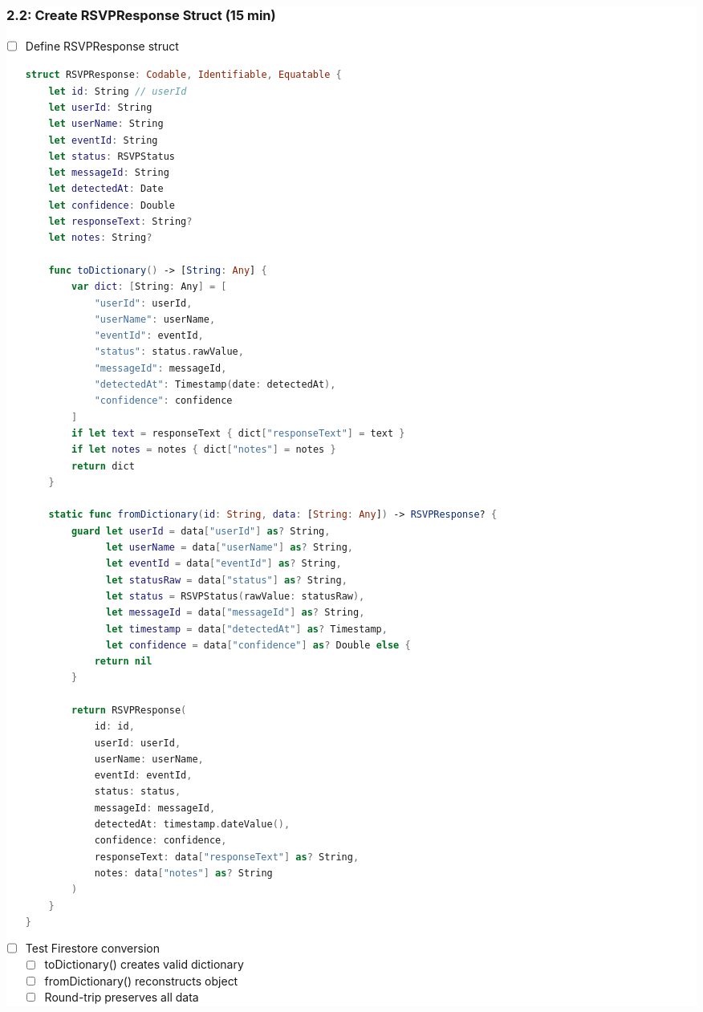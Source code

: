 ### 2.2: Create RSVPResponse Struct (15 min)

- [ ] Define RSVPResponse struct
  ```swift
  struct RSVPResponse: Codable, Identifiable, Equatable {
      let id: String // userId
      let userId: String
      let userName: String
      let eventId: String
      let status: RSVPStatus
      let messageId: String
      let detectedAt: Date
      let confidence: Double
      let responseText: String?
      let notes: String?
      
      func toDictionary() -> [String: Any] {
          var dict: [String: Any] = [
              "userId": userId,
              "userName": userName,
              "eventId": eventId,
              "status": status.rawValue,
              "messageId": messageId,
              "detectedAt": Timestamp(date: detectedAt),
              "confidence": confidence
          ]
          if let text = responseText { dict["responseText"] = text }
          if let notes = notes { dict["notes"] = notes }
          return dict
      }
      
      static func fromDictionary(id: String, data: [String: Any]) -> RSVPResponse? {
          guard let userId = data["userId"] as? String,
                let userName = data["userName"] as? String,
                let eventId = data["eventId"] as? String,
                let statusRaw = data["status"] as? String,
                let status = RSVPStatus(rawValue: statusRaw),
                let messageId = data["messageId"] as? String,
                let timestamp = data["detectedAt"] as? Timestamp,
                let confidence = data["confidence"] as? Double else {
              return nil
          }
          
          return RSVPResponse(
              id: id,
              userId: userId,
              userName: userName,
              eventId: eventId,
              status: status,
              messageId: messageId,
              detectedAt: timestamp.dateValue(),
              confidence: confidence,
              responseText: data["responseText"] as? String,
              notes: data["notes"] as? String
          )
      }
  }
  ```
- [ ] Test Firestore conversion
  - [ ] toDictionary() creates valid dictionary
  - [ ] fromDictionary() reconstructs object
  - [ ] Round-trip preserves all data

